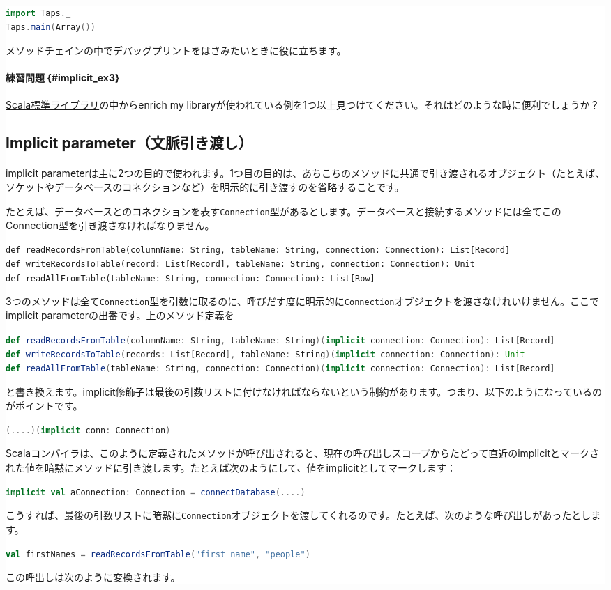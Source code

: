 ```scala mdoc:nest
import Taps._
Taps.main(Array())
```

メソッドチェインの中でデバッグプリントをはさみたいときに役に立ちます。



#### 練習問題 {#implicit_ex3}

[Scala標準ライブラリ](https://www.scala-lang.org/api/current/index.html)の中からenrich my libraryが使われている例を1つ以上見つけてください。それはどのような時に便利でしょうか？

## Implicit parameter（文脈引き渡し）

implicit parameterは主に2つの目的で使われます。1つ目の目的は、あちこちのメソッドに共通で引き渡されるオブジェクト（たとえば、ソケットやデータベースのコネクションなど）を明示的に引き渡すのを省略することです。

たとえば、データベースとのコネクションを表す`Connection`型があるとします。データベースと接続するメソッドには全てこのConnection型を引き渡さなければなりません。

```
def readRecordsFromTable(columnName: String, tableName: String, connection: Connection): List[Record]
def writeRecordsToTable(record: List[Record], tableName: String, connection: Connection): Unit
def readAllFromTable(tableName: String, connection: Connection): List[Row]
```

3つのメソッドは全て`Connection`型を引数に取るのに、呼びだす度に明示的に`Connection`オブジェクトを渡さなけれいけません。ここでimplicit parameterの出番です。上のメソッド定義を

```scala
def readRecordsFromTable(columnName: String, tableName: String)(implicit connection: Connection): List[Record]
def writeRecordsToTable(records: List[Record], tableName: String)(implicit connection: Connection): Unit
def readAllFromTable(tableName: String, connection: Connection)(implicit connection: Connection): List[Record]
```

と書き換えます。implicit修飾子は最後の引数リストに付けなければならないという制約があります。つまり、以下のようになっているのがポイントです。

```scala
(....)(implicit conn: Connection)
```

Scalaコンパイラは、このように定義されたメソッドが呼び出されると、現在の呼び出しスコープからたどって直近のimplicitとマークされた値を暗黙にメソッドに引き渡します。たとえば次のようにして、値をimplicitとしてマークします：

```scala
implicit val aConnection: Connection = connectDatabase(....)
```

こうすれば、最後の引数リストに暗黙に`Connection`オブジェクトを渡してくれるのです。たとえば、次のような呼び出しがあったとします。

```scala
val firstNames = readRecordsFromTable("first_name", "people")
```

この呼出しは次のように変換されます。


[^implicit-arity]: 引数が2つ以上あるimplicit defの定義も可能です。「implicit defのパラメーターにimplicitが含まれる」という型クラス的な使い方をする場合は実際にimplicit defに2つ以上のパラメーターが出現することがあります。ただしそういった定義は通常implicit conversionとは呼ばれません
